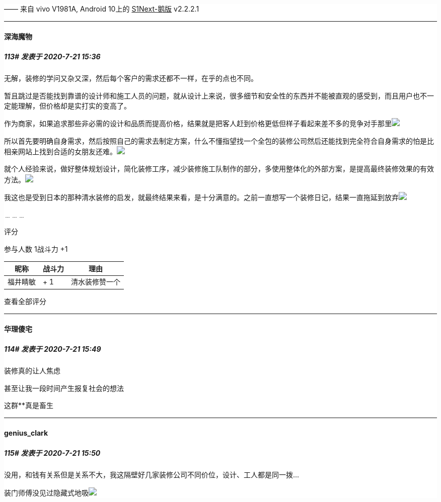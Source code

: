 
—— 来自 vivo V1981A, Android 10上的 [S1Next-鹅版](https://github.com/ykrank/S1-Next/releases) v2.2.2.1


-----

####  深海魔物  
##### 113#       发表于 2020-7-21 15:36


无解，装修的学问又杂又深，然后每个客户的需求还都不一样，在乎的点也不同。

暂且跳过是否能找到靠谱的设计师和施工人员的问题，就从设计上来说，很多细节和安全性的东西并不能被直观的感受到，而且用户也不一定能理解，但价格却是实打实的变高了。

作为商家，如果追求那些非必需的设计和品质而提高价格，结果就是把客人赶到价格更低但样子看起来差不多的竞争对手那里<img src="https://static.saraba1st.com/image/smiley/face2017/049.png" referrerpolicy="no-referrer">

所以首先要明确自身需求，然后按照自己的需求去制定方案，什么不懂指望找一个全包的装修公司然后还能找到完全符合自身需求的怕是比相亲网站上找到合适的女朋友还难。<img src="https://static.saraba1st.com/image/smiley/face2017/067.png" referrerpolicy="no-referrer">

就个人经验来说，做好整体规划设计，简化装修工序，减少装修施工队制作的部分，多使用整体化的外部方案，是提高最终装修效果的有效方法。<img src="https://static.saraba1st.com/image/smiley/face2017/034.png" referrerpolicy="no-referrer">

我这也是受到日本的那种清水装修的启发，就最终结果来看，是十分满意的。之前一直想写一个装修日记，结果一直拖延到放弃<img src="https://static.saraba1st.com/image/smiley/face2017/018.png" referrerpolicy="no-referrer">


﹍﹍﹍

评分


 参与人数 1战斗力 +1

|昵称|战斗力|理由|
|----|---|---|
| 福井睛敏| + 1|清水装修赞一个|


查看全部评分


-----

####  华理傻宅  
##### 114#       发表于 2020-7-21 15:49


装修真的让人焦虑

甚至让我一段时间产生报复社会的想法

这群**真是畜生


-----

####  genius_clark  
##### 115#       发表于 2020-7-21 15:50


没用，和钱有关系但是关系不大，我这隔壁好几家装修公司不同价位，设计、工人都是同一拨...

装门师傅没见过隐藏式地吸<img src="https://static.saraba1st.com/image/smiley/face2017/049.png" referrerpolicy="no-referrer">
